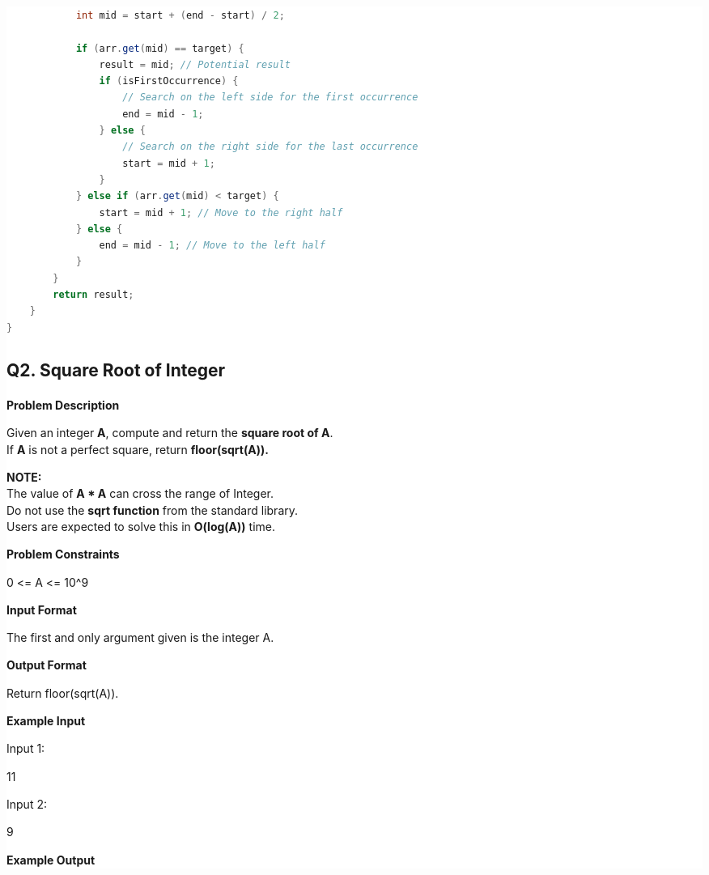 ```java
            int mid = start + (end - start) / 2;

            if (arr.get(mid) == target) {
                result = mid; // Potential result
                if (isFirstOccurrence) {
                    // Search on the left side for the first occurrence
                    end = mid - 1;
                } else {
                    // Search on the right side for the last occurrence
                    start = mid + 1;
                }
            } else if (arr.get(mid) < target) {
                start = mid + 1; // Move to the right half
            } else {
                end = mid - 1; // Move to the left half
            }
        }
        return result;
    }
}
```

## Q2. Square Root of Integer
**Problem Description**  

Given an integer **A**, compute and return the **square root of A**.  
If **A** is not a perfect square, return **floor(sqrt(A)).**

**NOTE:**   
The value of **A * A** can cross the range of Integer.  
Do not use the **sqrt function** from the standard library.  
Users are expected to solve this in **O(log(A))** time.

**Problem Constraints**  

0 <= A <= 10^9

**Input Format**  

The first and only argument given is the integer A.

**Output Format**  

Return floor(sqrt(A)).

**Example Input**  

Input 1:

11  

Input 2:

9

**Example Output**  
